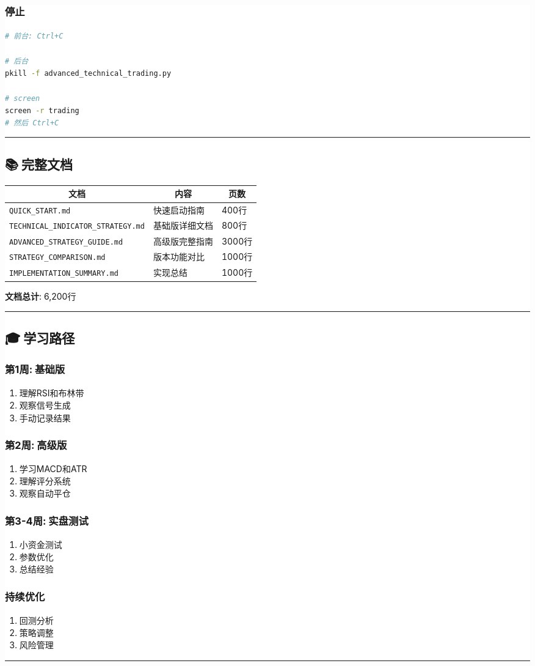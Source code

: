 ### 停止

```bash
# 前台: Ctrl+C

# 后台
pkill -f advanced_technical_trading.py

# screen
screen -r trading
# 然后 Ctrl+C
```

---

## 📚 完整文档

| 文档 | 内容 | 页数 |
|------|------|------|
| `QUICK_START.md` | 快速启动指南 | 400行 |
| `TECHNICAL_INDICATOR_STRATEGY.md` | 基础版详细文档 | 800行 |
| `ADVANCED_STRATEGY_GUIDE.md` | 高级版完整指南 | 3000行 |
| `STRATEGY_COMPARISON.md` | 版本功能对比 | 1000行 |
| `IMPLEMENTATION_SUMMARY.md` | 实现总结 | 1000行 |

**文档总计**: 6,200行

---

## 🎓 学习路径

### 第1周: 基础版
1. 理解RSI和布林带
2. 观察信号生成
3. 手动记录结果

### 第2周: 高级版
1. 学习MACD和ATR
2. 理解评分系统
3. 观察自动平仓

### 第3-4周: 实盘测试
1. 小资金测试
2. 参数优化
3. 总结经验

### 持续优化
1. 回测分析
2. 策略调整
3. 风险管理

---